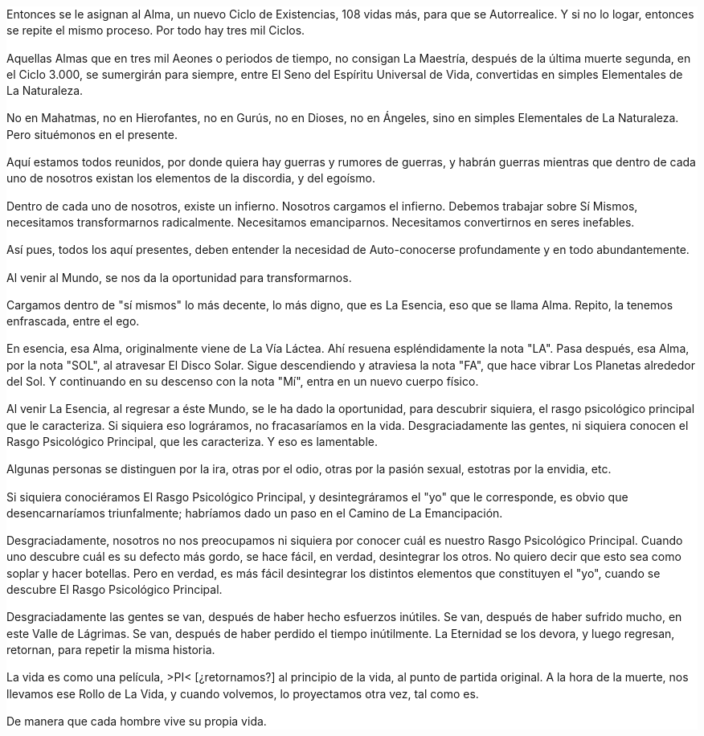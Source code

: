 Entonces se le asignan al Alma, un nuevo Ciclo de Existencias, 108 vidas más, para que se Autorrealice. Y si no lo logar, entonces se repite el mismo proceso. Por todo hay tres mil Ciclos.

Aquellas Almas que en tres mil Aeones o periodos de tiempo, no consigan La Maestría, después de la última muerte segunda, en el Ciclo 3.000, se sumergirán para siempre, entre El Seno del Espíritu Universal de Vida, convertidas en simples Elementales de La Naturaleza.

No en Mahatmas, no en Hierofantes, no en Gurús, no en Dioses, no en Ángeles, sino en simples Elementales de La Naturaleza. Pero situémonos en el presente.

Aquí estamos todos reunidos, por donde quiera hay guerras y rumores de guerras, y habrán guerras mientras que dentro de cada uno de nosotros existan los elementos de la discordia, y del egoísmo.

Dentro de cada uno de nosotros, existe un infierno. Nosotros cargamos el infierno. Debemos trabajar sobre Sí Mismos, necesitamos transformarnos radicalmente. Necesitamos emanciparnos. Necesitamos convertirnos en seres inefables.

Así pues, todos los aquí presentes, deben entender la necesidad de Auto-conocerse profundamente y en todo abundantemente.

Al venir al Mundo, se nos da la oportunidad para transformarnos.

Cargamos dentro de "sí mismos" lo más decente, lo más digno, que es La Esencia, eso que se llama Alma. Repito, la tenemos enfrascada, entre el ego.

En esencia, esa Alma, originalmente viene de La Vía Láctea. Ahí resuena espléndidamente la nota "LA". Pasa después, esa Alma, por la nota "SOL", al atravesar El Disco Solar. Sigue descendiendo y atraviesa la nota "FA", que hace vibrar Los Planetas alrededor del Sol. Y continuando en su descenso con la nota "Mí", entra en un nuevo cuerpo físico.

Al venir La Esencia, al regresar a éste Mundo, se le ha dado la oportunidad, para descubrir siquiera, el rasgo psicológico principal que le caracteriza. Si siquiera eso lográramos, no fracasaríamos en la vida. Desgraciadamente las gentes, ni siquiera conocen el Rasgo Psicológico Principal, que les caracteriza. Y eso es lamentable.

Algunas personas se distinguen por la ira, otras por el odio, otras por la pasión sexual, estotras por la envidia, etc.

Si siquiera conociéramos El Rasgo Psicológico Principal, y desintegráramos el "yo" que le corresponde, es obvio que desencarnaríamos triunfalmente; habríamos dado un paso en el Camino de La Emancipación.

Desgraciadamente, nosotros no nos preocupamos ni siquiera por conocer cuál es nuestro Rasgo Psicológico Principal. Cuando uno descubre cuál es su defecto más gordo, se hace fácil, en verdad, desintegrar los otros. No quiero decir que esto sea como soplar y hacer botellas. Pero en verdad, es más fácil desintegrar los distintos elementos que constituyen el "yo", cuando se descubre El Rasgo Psicológico Principal.

Desgraciadamente las gentes se van, después de haber hecho esfuerzos inútiles. Se van, después de haber sufrido mucho, en este Valle de Lágrimas. Se van, después de haber perdido el tiempo inútilmente. La Eternidad se los devora, y luego regresan, retornan, para repetir la misma historia.

La vida es como una película, \>PI< [¿retornamos?] al principio de la vida, al punto de partida original. A la hora de la muerte, nos llevamos ese Rollo de La Vida, y cuando volvemos, lo proyectamos otra vez, tal como es.

De manera que cada hombre vive su propia vida.

